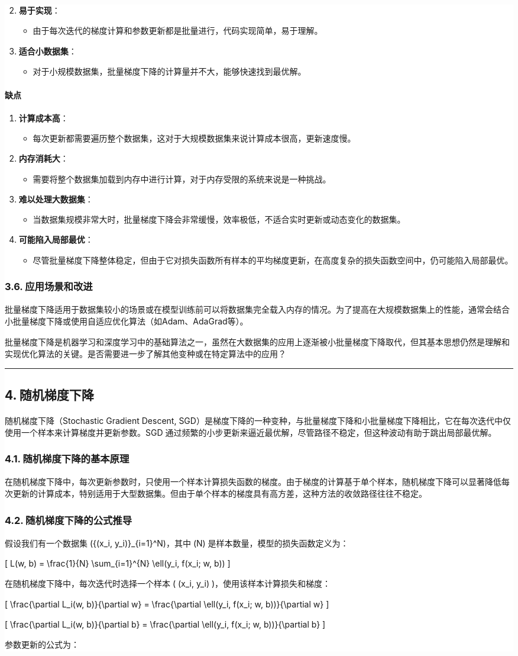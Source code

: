 2. **易于实现**：
   - 由于每次迭代的梯度计算和参数更新都是批量进行，代码实现简单，易于理解。

3. **适合小数据集**：
   - 对于小规模数据集，批量梯度下降的计算量并不大，能够快速找到最优解。

#### 缺点

1. **计算成本高**：
   - 每次更新都需要遍历整个数据集，这对于大规模数据集来说计算成本很高，更新速度慢。

2. **内存消耗大**：
   - 需要将整个数据集加载到内存中进行计算，对于内存受限的系统来说是一种挑战。

3. **难以处理大数据集**：
   - 当数据集规模非常大时，批量梯度下降会非常缓慢，效率极低，不适合实时更新或动态变化的数据集。

4. **可能陷入局部最优**：
   - 尽管批量梯度下降整体稳定，但由于它对损失函数所有样本的平均梯度更新，在高度复杂的损失函数空间中，仍可能陷入局部最优。

### 3.6. 应用场景和改进

批量梯度下降适用于数据集较小的场景或在模型训练前可以将数据集完全载入内存的情况。为了提高在大规模数据集上的性能，通常会结合小批量梯度下降或使用自适应优化算法（如Adam、AdaGrad等）。

批量梯度下降是机器学习和深度学习中的基础算法之一，虽然在大数据集的应用上逐渐被小批量梯度下降取代，但其基本思想仍然是理解和实现优化算法的关键。是否需要进一步了解其他变种或在特定算法中的应用？

---

## 4. 随机梯度下降

随机梯度下降（Stochastic Gradient Descent, SGD）是梯度下降的一种变种，与批量梯度下降和小批量梯度下降相比，它在每次迭代中仅使用一个样本来计算梯度并更新参数。SGD 通过频繁的小步更新来逼近最优解，尽管路径不稳定，但这种波动有助于跳出局部最优解。

### 4.1. 随机梯度下降的基本原理

在随机梯度下降中，每次更新参数时，只使用一个样本计算损失函数的梯度。由于梯度的计算基于单个样本，随机梯度下降可以显著降低每次更新的计算成本，特别适用于大型数据集。但由于单个样本的梯度具有高方差，这种方法的收敛路径往往不稳定。

### 4.2. 随机梯度下降的公式推导

假设我们有一个数据集 \(\{(x_i, y_i)\}_{i=1}^N\)，其中 \(N\) 是样本数量，模型的损失函数定义为：

\[
L(w, b) = \frac{1}{N} \sum_{i=1}^{N} \ell(y_i, f(x_i; w, b))
\]

在随机梯度下降中，每次迭代时选择一个样本 \( (x_i, y_i) \)，使用该样本计算损失和梯度：

\[
\frac{\partial L_i(w, b)}{\partial w} = \frac{\partial \ell(y_i, f(x_i; w, b))}{\partial w}
\]

\[
\frac{\partial L_i(w, b)}{\partial b} = \frac{\partial \ell(y_i, f(x_i; w, b))}{\partial b}
\]

参数更新的公式为：
